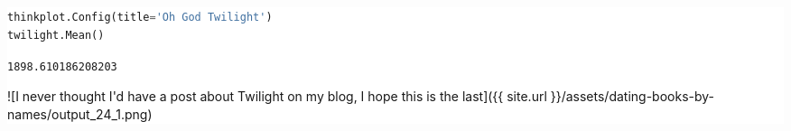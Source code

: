 ```python
thinkplot.Config(title='Oh God Twilight')
twilight.Mean()
```




    1898.610186208203




![I never thought I'd have a post about Twilight on my blog, I hope this is the last]({{ site.url }}/assets/dating-books-by-names/output_24_1.png)
